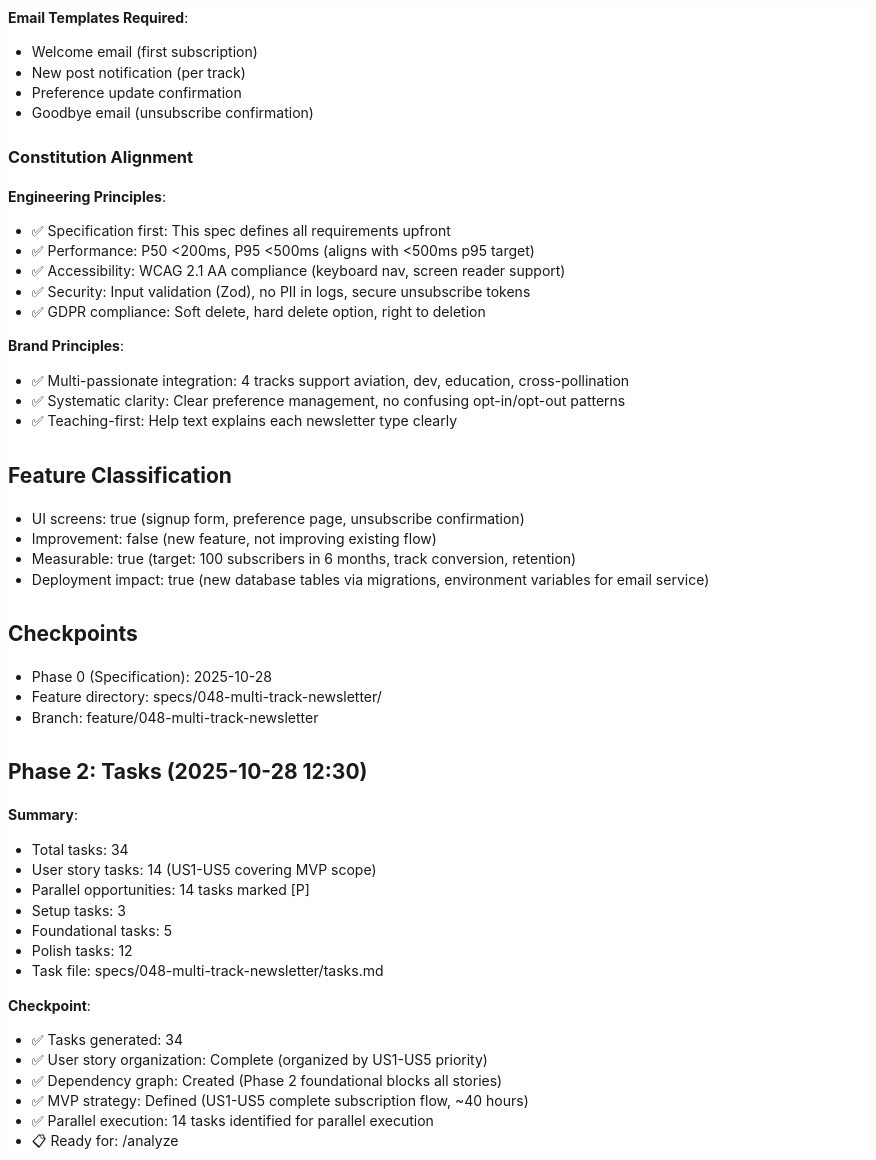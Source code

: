 **Email Templates Required**:
- Welcome email (first subscription)
- New post notification (per track)
- Preference update confirmation
- Goodbye email (unsubscribe confirmation)

### Constitution Alignment

**Engineering Principles**:
- ✅ Specification first: This spec defines all requirements upfront
- ✅ Performance: P50 <200ms, P95 <500ms (aligns with <500ms p95 target)
- ✅ Accessibility: WCAG 2.1 AA compliance (keyboard nav, screen reader support)
- ✅ Security: Input validation (Zod), no PII in logs, secure unsubscribe tokens
- ✅ GDPR compliance: Soft delete, hard delete option, right to deletion

**Brand Principles**:
- ✅ Multi-passionate integration: 4 tracks support aviation, dev, education, cross-pollination
- ✅ Systematic clarity: Clear preference management, no confusing opt-in/opt-out patterns
- ✅ Teaching-first: Help text explains each newsletter type clearly

## Feature Classification

- UI screens: true (signup form, preference page, unsubscribe confirmation)
- Improvement: false (new feature, not improving existing flow)
- Measurable: true (target: 100 subscribers in 6 months, track conversion, retention)
- Deployment impact: true (new database tables via migrations, environment variables for email service)

## Checkpoints

- Phase 0 (Specification): 2025-10-28
- Feature directory: specs/048-multi-track-newsletter/
- Branch: feature/048-multi-track-newsletter

## Phase 2: Tasks (2025-10-28 12:30)

**Summary**:
- Total tasks: 34
- User story tasks: 14 (US1-US5 covering MVP scope)
- Parallel opportunities: 14 tasks marked [P]
- Setup tasks: 3
- Foundational tasks: 5
- Polish tasks: 12
- Task file: specs/048-multi-track-newsletter/tasks.md

**Checkpoint**:
- ✅ Tasks generated: 34
- ✅ User story organization: Complete (organized by US1-US5 priority)
- ✅ Dependency graph: Created (Phase 2 foundational blocks all stories)
- ✅ MVP strategy: Defined (US1-US5 complete subscription flow, ~40 hours)
- ✅ Parallel execution: 14 tasks identified for parallel execution
- 📋 Ready for: /analyze
